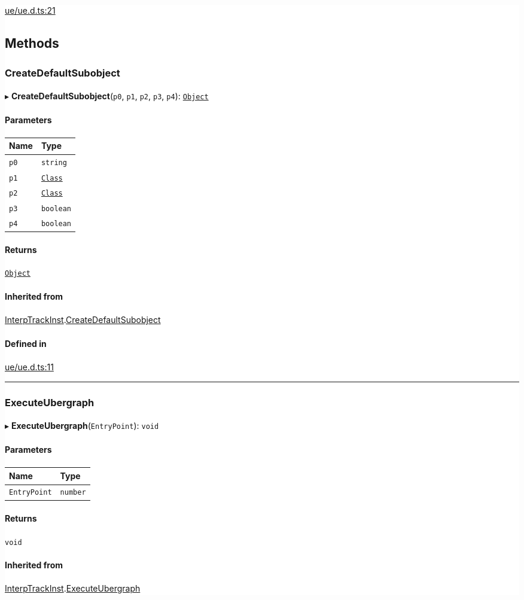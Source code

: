 [ue/ue.d.ts:21](https://github.com/YugMetaverse/yug_typings/blob/b7d9b19/ue/ue.d.ts#L21)

## Methods

### CreateDefaultSubobject

▸ **CreateDefaultSubobject**(`p0`, `p1`, `p2`, `p3`, `p4`): [`Object`](ue_ue.Object.md)

#### Parameters

| Name | Type |
| :------ | :------ |
| `p0` | `string` |
| `p1` | [`Class`](ue_ue.Class.md) |
| `p2` | [`Class`](ue_ue.Class.md) |
| `p3` | `boolean` |
| `p4` | `boolean` |

#### Returns

[`Object`](ue_ue.Object.md)

#### Inherited from

[InterpTrackInst](ue_ue.InterpTrackInst.md).[CreateDefaultSubobject](ue_ue.InterpTrackInst.md#createdefaultsubobject)

#### Defined in

[ue/ue.d.ts:11](https://github.com/YugMetaverse/yug_typings/blob/b7d9b19/ue/ue.d.ts#L11)

___

### ExecuteUbergraph

▸ **ExecuteUbergraph**(`EntryPoint`): `void`

#### Parameters

| Name | Type |
| :------ | :------ |
| `EntryPoint` | `number` |

#### Returns

`void`

#### Inherited from

[InterpTrackInst](ue_ue.InterpTrackInst.md).[ExecuteUbergraph](ue_ue.InterpTrackInst.md#executeubergraph)

